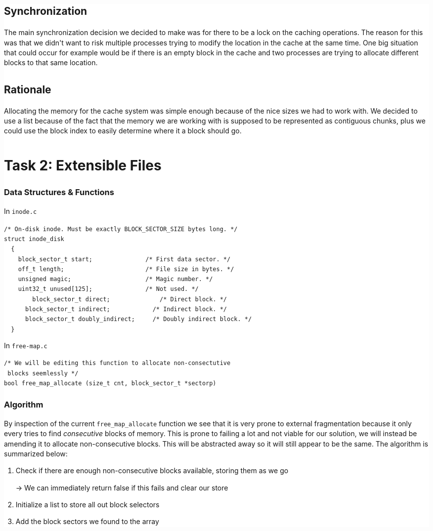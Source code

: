 ## Synchronization

The main synchronization decision we decided to make was for there to be a lock on the caching operations. The reason for this was that we didn't want to risk multiple processes trying to modify the location in the cache at the same time. One big situation that could occur for example would be if there is an empty block in the cache and two processes are trying to allocate different blocks to that same location. 

## Rationale

Allocating the memory for the cache system was simple enough because of the nice sizes we had to work with. We decided to use a list because of the fact that the memory we are working with is supposed to be represented as contiguous chunks, plus we could use the block index to easily determine where it a block should go.

# Task 2: Extensible Files

### Data Structures & Functions

In `inode.c`

    /* On-disk inode. Must be exactly BLOCK_SECTOR_SIZE bytes long. */
    struct inode_disk
      {
        block_sector_t start;               /* First data sector. */
        off_t length;                       /* File size in bytes. */
        unsigned magic;                     /* Magic number. */
        uint32_t unused[125];               /* Not used. */
    		block_sector_t direct;              /* Direct block. */
    	  block_sector_t indirect;            /* Indirect block. */
    	  block_sector_t doubly_indirect;     /* Doubly indirect block. */
      }

In `free-map.c`

    /* We will be editing this function to allocate non-consectutive
     blocks seemlessly */
    bool free_map_allocate (size_t cnt, block_sector_t *sectorp)
    

### Algorithm

By inspection of the current `free_map_allocate` function we see that it is very prone to external fragmentation because it only every tries to find *consecutive* blocks of memory. This is prone to failing a lot and not viable for our solution, we will instead be amending it to allocate non-consecutive blocks. This will be abstracted away so it will still appear to be the same. The algorithm is summarized below:

1. Check if there are enough non-consecutive blocks available, storing them as we go

    → We can immediately return false if this fails and clear our store

2. Initialize a list to store all out block selectors 
3. Add the block sectors we found to the array
